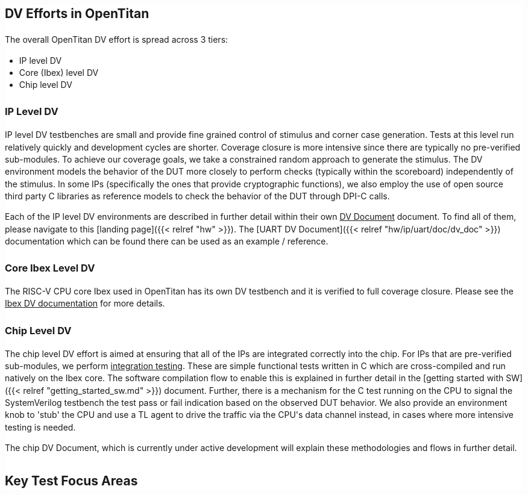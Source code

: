## DV Efforts in OpenTitan

The overall OpenTitan DV effort is spread across 3 tiers:

*  IP level DV
*  Core (Ibex) level DV
*  Chip level DV

### IP Level DV

IP level DV testbenches are small and provide fine grained control of stimulus and corner case generation.
Tests at this level run relatively quickly and development cycles are shorter.
Coverage closure is more intensive since there are typically no pre-verified sub-modules.
To achieve our coverage goals, we take a constrained random approach to generate the stimulus.
The DV environment models the behavior of the DUT more closely to perform checks (typically within the scoreboard) independently of the stimulus.
In some IPs (specifically the ones that provide cryptographic functions), we also employ the use of open source third party C libraries as reference models to check the behavior of the DUT through DPI-C calls.

Each of the IP level DV environments are described in further detail within their own [DV Document](#dv-plan) document.
To find all of them, please navigate to this [landing page]({{< relref "hw" >}}).
The [UART DV Document]({{< relref "hw/ip/uart/doc/dv_doc" >}}) documentation which can be found there can be used as an example / reference.

### Core Ibex Level DV

The RISC-V CPU core Ibex used in OpenTitan has its own DV testbench and it is verified to full coverage closure.
Please see the [Ibex DV documentation](https://github.com/lowRISC/opentitan/blob/master/hw/vendor/lowrisc_ibex/doc/verification.rst) for more details.

### Chip Level DV

The chip level DV effort is aimed at ensuring that all of the IPs are integrated correctly into the chip.
For IPs that are pre-verified sub-modules, we perform [integration testing](#integration-testing).
These are simple functional tests written in C which are cross-compiled and run natively on the Ibex core.
The software compilation flow to enable this is explained in further detail in the [getting started with SW]({{< relref "getting_started_sw.md" >}}) document.
Further, there is a mechanism for the C test running on the CPU to signal the SystemVerilog testbench the test pass or fail indication based on the observed DUT behavior.
We also provide an environment knob to 'stub' the CPU and use a TL agent to drive the traffic via the CPU's data channel instead, in cases where more intensive testing is needed.

The chip DV Document, which is currently under active development will explain these methodologies and flows in further detail.

## Key Test Focus Areas
